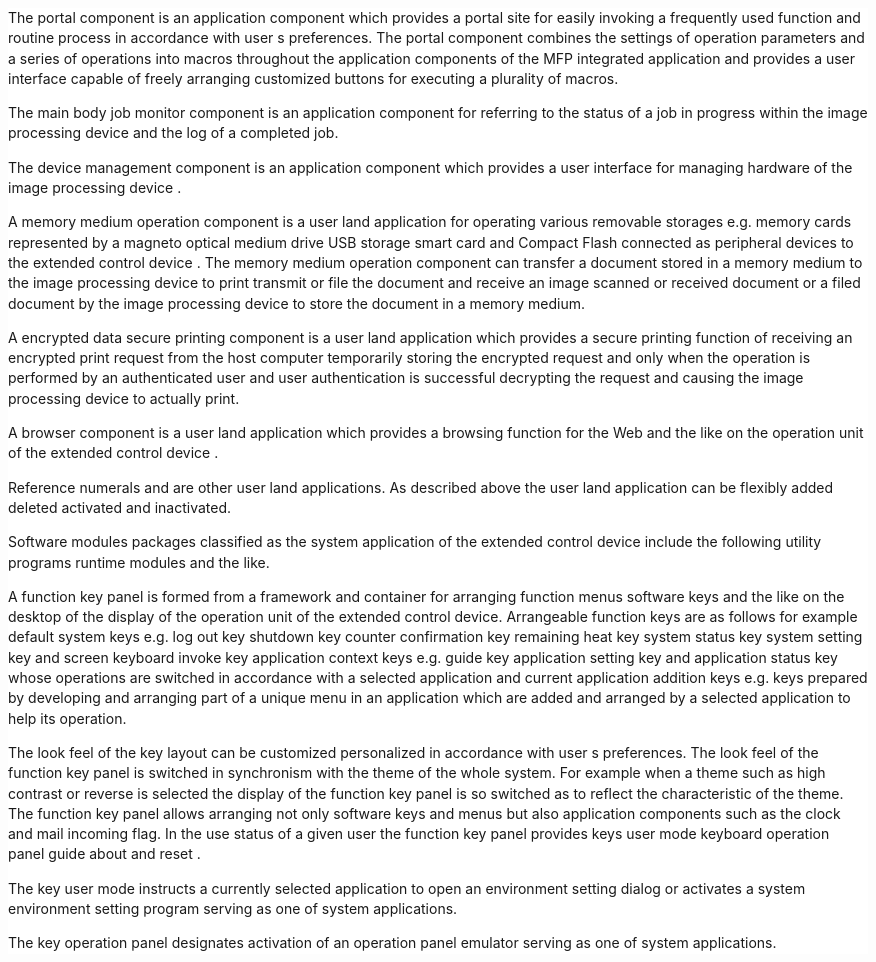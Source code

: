The portal component is an application component which provides a portal site for easily invoking a frequently used function and routine process in accordance with user s preferences. The portal component combines the settings of operation parameters and a series of operations into macros throughout the application components of the MFP integrated application and provides a user interface capable of freely arranging customized buttons for executing a plurality of macros.

The main body job monitor component is an application component for referring to the status of a job in progress within the image processing device and the log of a completed job.

The device management component is an application component which provides a user interface for managing hardware of the image processing device .

A memory medium operation component is a user land application for operating various removable storages e.g. memory cards represented by a magneto optical medium drive USB storage smart card and Compact Flash connected as peripheral devices to the extended control device . The memory medium operation component can transfer a document stored in a memory medium to the image processing device to print transmit or file the document and receive an image scanned or received document or a filed document by the image processing device to store the document in a memory medium.

A encrypted data secure printing component is a user land application which provides a secure printing function of receiving an encrypted print request from the host computer temporarily storing the encrypted request and only when the operation is performed by an authenticated user and user authentication is successful decrypting the request and causing the image processing device to actually print.

A browser component is a user land application which provides a browsing function for the Web and the like on the operation unit of the extended control device .

Reference numerals and are other user land applications. As described above the user land application can be flexibly added deleted activated and inactivated.

Software modules packages classified as the system application of the extended control device include the following utility programs runtime modules and the like.

A function key panel is formed from a framework and container for arranging function menus software keys and the like on the desktop of the display of the operation unit of the extended control device. Arrangeable function keys are as follows for example default system keys e.g. log out key shutdown key counter confirmation key remaining heat key system status key system setting key and screen keyboard invoke key application context keys e.g. guide key application setting key and application status key whose operations are switched in accordance with a selected application and current application addition keys e.g. keys prepared by developing and arranging part of a unique menu in an application which are added and arranged by a selected application to help its operation.

The look feel of the key layout can be customized personalized in accordance with user s preferences. The look feel of the function key panel is switched in synchronism with the theme of the whole system. For example when a theme such as high contrast or reverse is selected the display of the function key panel is so switched as to reflect the characteristic of the theme. The function key panel allows arranging not only software keys and menus but also application components such as the clock and mail incoming flag. In the use status of a given user the function key panel provides keys user mode keyboard operation panel guide about and reset .

The key user mode instructs a currently selected application to open an environment setting dialog or activates a system environment setting program serving as one of system applications.

The key operation panel designates activation of an operation panel emulator serving as one of system applications.
